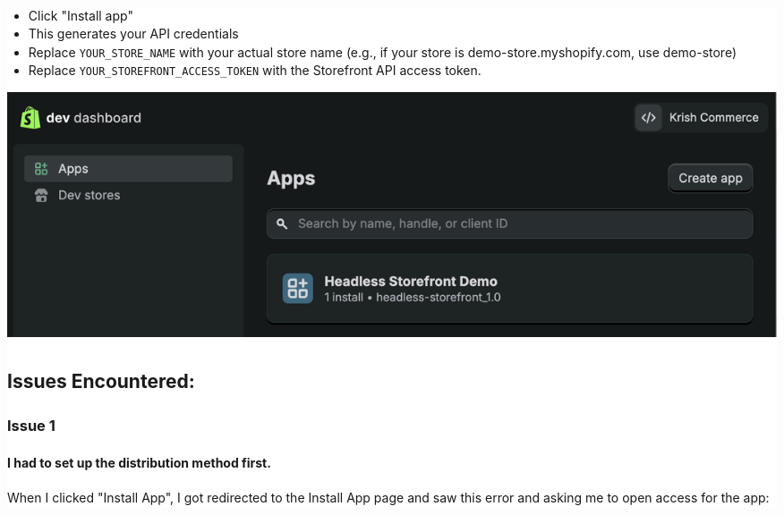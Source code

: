 - Click "Install app"
- This generates your API credentials
- Replace `YOUR_STORE_NAME` with your actual store name (e.g., if your store is demo-store.myshopify.com, use demo-store)
- Replace `YOUR_STOREFRONT_ACCESS_TOKEN` with the Storefront API access token.

![image](/documentation/screenshots/headless_3.png)

## Issues Encountered:

### Issue 1 

#### I had to set up the distribution method first.

When I clicked "Install App", I got redirected to the Install App page and saw this error and asking me to open access for the app:
